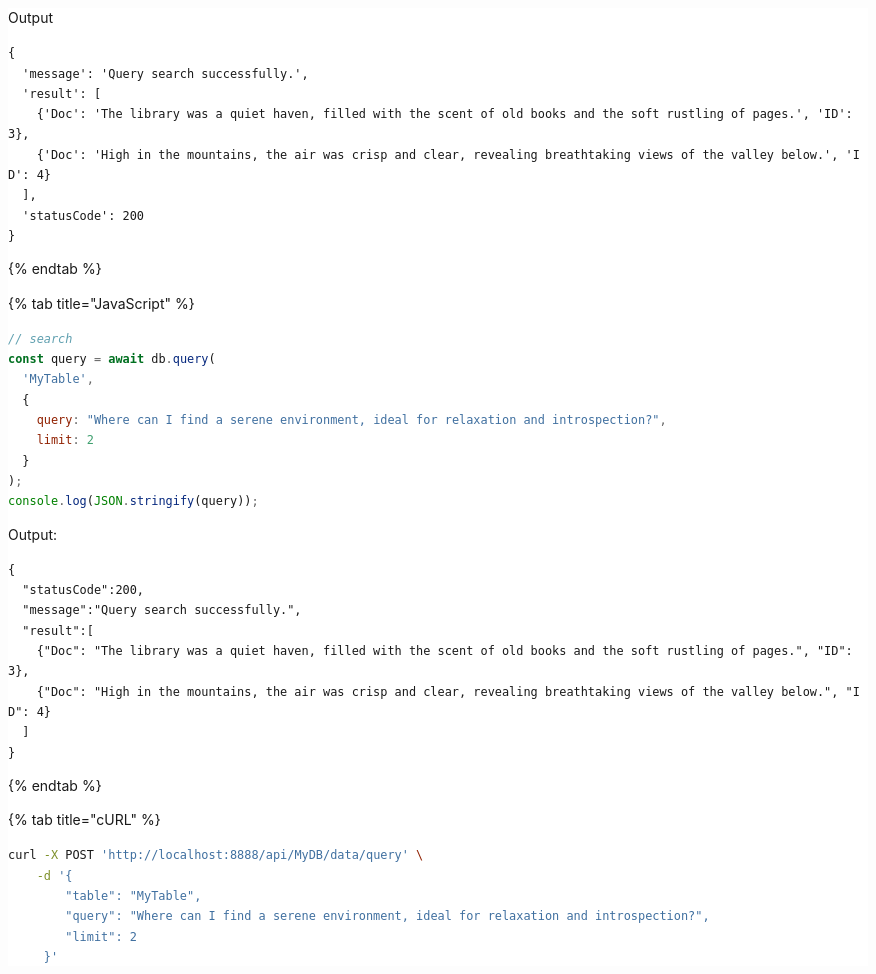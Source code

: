 Output

```
{
  'message': 'Query search successfully.',
  'result': [
    {'Doc': 'The library was a quiet haven, filled with the scent of old books and the soft rustling of pages.', 'ID': 3},
    {'Doc': 'High in the mountains, the air was crisp and clear, revealing breathtaking views of the valley below.', 'ID': 4}
  ],
  'statusCode': 200
}
```
{% endtab %}

{% tab title="JavaScript" %}
```javascript
// search
const query = await db.query(
  'MyTable',
  {
    query: "Where can I find a serene environment, ideal for relaxation and introspection?",
    limit: 2
  }
);
console.log(JSON.stringify(query));
```

Output:

```
{
  "statusCode":200,
  "message":"Query search successfully.",
  "result":[
    {"Doc": "The library was a quiet haven, filled with the scent of old books and the soft rustling of pages.", "ID": 3},
    {"Doc": "High in the mountains, the air was crisp and clear, revealing breathtaking views of the valley below.", "ID": 4}
  ]
}
```
{% endtab %}

{% tab title="cURL" %}
```sh
curl -X POST 'http://localhost:8888/api/MyDB/data/query' \
    -d '{
        "table": "MyTable",
        "query": "Where can I find a serene environment, ideal for relaxation and introspection?",
        "limit": 2
     }'        
```

